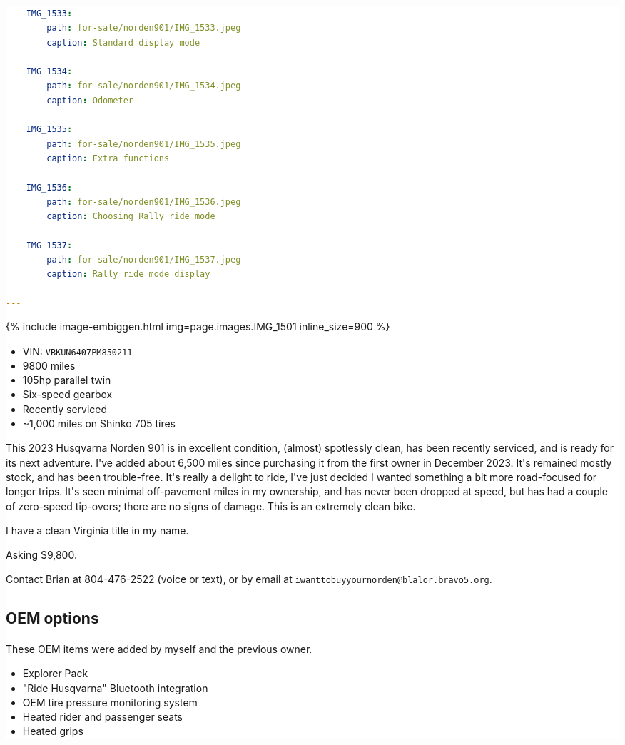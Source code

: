```yaml
    IMG_1533:
        path: for-sale/norden901/IMG_1533.jpeg
        caption: Standard display mode
        
    IMG_1534:
        path: for-sale/norden901/IMG_1534.jpeg
        caption: Odometer
        
    IMG_1535:
        path: for-sale/norden901/IMG_1535.jpeg
        caption: Extra functions
        
    IMG_1536:
        path: for-sale/norden901/IMG_1536.jpeg
        caption: Choosing Rally ride mode
        
    IMG_1537:
        path: for-sale/norden901/IMG_1537.jpeg
        caption: Rally ride mode display
    
---
```



{% include image-embiggen.html img=page.images.IMG_1501 inline_size=900 %}

* VIN: `VBKUN6407PM850211`
* 9800 miles
* 105hp parallel twin
* Six-speed gearbox
* Recently serviced
* ~1,000 miles on Shinko 705 tires

This 2023 Husqvarna Norden 901 is in excellent condition, (almost) spotlessly clean, has been recently serviced, and is ready for its next adventure.  I've added about 6,500 miles since purchasing it from the first owner in December 2023.  It's remained mostly stock, and has been trouble-free. It's really a delight to ride, I've just decided I wanted something a bit more road-focused for longer trips.  It's seen minimal off-pavement miles in my ownership, and has never been dropped at speed, but has had a couple of zero-speed tip-overs; there are no signs of damage.  This is an extremely clean bike.

I have a clean Virginia title in my name.

Asking $9,800.  

Contact Brian at 804-476-2522 (voice or text), or by email at [`iwanttobuyyournorden@blalor.bravo5.org`](mailto:iwanttobuyyournorden@blalor.bravo5.org).

## OEM options

These OEM items were added by myself and the previous owner. 

* Explorer Pack
* "Ride Husqvarna" Bluetooth integration
* OEM tire pressure monitoring system
* Heated rider and passenger seats
* Heated grips
